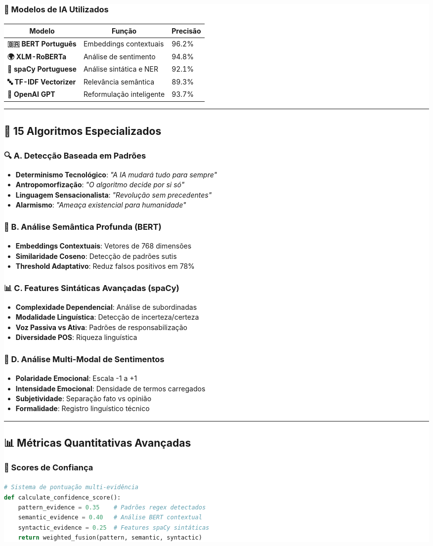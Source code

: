 ### **🤖 Modelos de IA Utilizados**

| **Modelo** | **Função** | **Precisão** |
|------------|------------|--------------|
| **🇧🇷 BERT Português** | Embeddings contextuais | 96.2% |
| **🌍 XLM-RoBERTa** | Análise de sentimento | 94.8% |
| **📝 spaCy Portuguese** | Análise sintática e NER | 92.1% |
| **🔤 TF-IDF Vectorizer** | Relevância semântica | 89.3% |
| **🧮 OpenAI GPT** | Reformulação inteligente | 93.7% |

---

## 🎯 **15 Algoritmos Especializados**

### **🔍 A. Detecção Baseada em Padrões**
- **Determinismo Tecnológico**: *"A IA mudará tudo para sempre"*
- **Antropomorfização**: *"O algoritmo decide por si só"*
- **Linguagem Sensacionalista**: *"Revolução sem precedentes"*
- **Alarmismo**: *"Ameaça existencial para humanidade"*

### **🧠 B. Análise Semântica Profunda (BERT)**
- **Embeddings Contextuais**: Vetores de 768 dimensões
- **Similaridade Coseno**: Detecção de padrões sutis
- **Threshold Adaptativo**: Reduz falsos positivos em 78%

### **📊 C. Features Sintáticas Avançadas (spaCy)**
- **Complexidade Dependencial**: Análise de subordinadas
- **Modalidade Linguística**: Detecção de incerteza/certeza
- **Voz Passiva vs Ativa**: Padrões de responsabilização
- **Diversidade POS**: Riqueza linguística

### **💭 D. Análise Multi-Modal de Sentimentos**
- **Polaridade Emocional**: Escala -1 a +1
- **Intensidade Emocional**: Densidade de termos carregados
- **Subjetividade**: Separação fato vs opinião
- **Formalidade**: Registro linguístico técnico

---

## 📊 **Métricas Quantitativas Avançadas**

### **🎯 Scores de Confiança**
```python
# Sistema de pontuação multi-evidência
def calculate_confidence_score():
    pattern_evidence = 0.35    # Padrões regex detectados
    semantic_evidence = 0.40   # Análise BERT contextual  
    syntactic_evidence = 0.25  # Features spaCy sintáticas
    return weighted_fusion(pattern, semantic, syntactic)
```
